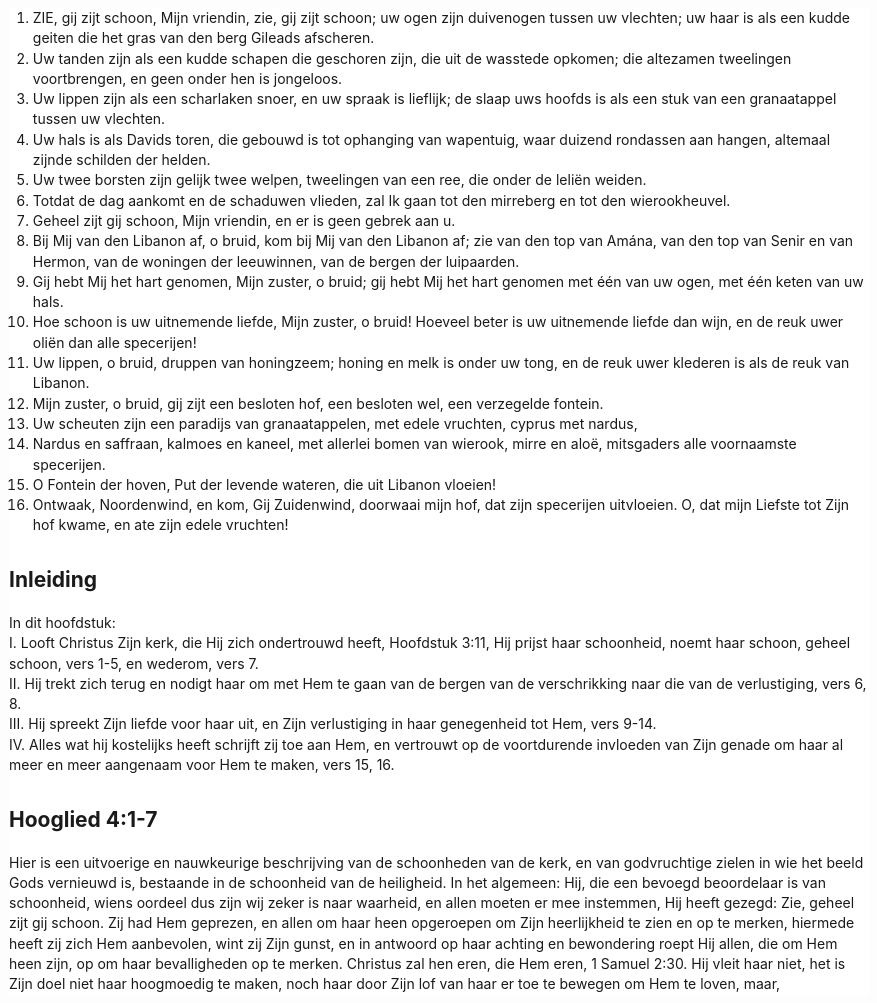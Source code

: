 1. ZIE, gij zijt schoon, Mijn vriendin, zie, gij zijt schoon; uw ogen zijn duivenogen tussen uw vlechten; uw haar is als een kudde geiten die het gras van den berg Gileads afscheren.
2. Uw tanden zijn als een kudde schapen die geschoren zijn, die uit de wasstede opkomen; die altezamen tweelingen voortbrengen, en geen onder hen is jongeloos.
3. Uw lippen zijn als een scharlaken snoer, en uw spraak is lieflijk; de slaap uws hoofds is als een stuk van een granaatappel tussen uw vlechten.
4. Uw hals is als Davids toren, die gebouwd is tot ophanging van wapentuig, waar duizend rondassen aan hangen, altemaal zijnde schilden der helden.
5. Uw twee borsten zijn gelijk twee welpen, tweelingen van een ree, die onder de leliën weiden.
6. Totdat de dag aankomt en de schaduwen vlieden, zal Ik gaan tot den mirreberg en tot den wierookheuvel.
7. Geheel zijt gij schoon, Mijn vriendin, en er is geen gebrek aan u.
8. Bij Mij van den Libanon af, o bruid, kom bij Mij van den Libanon af; zie van den top van Amána, van den top van Senir en van Hermon, van de woningen der leeuwinnen, van de bergen der luipaarden.
9. Gij hebt Mij het hart genomen, Mijn zuster, o bruid; gij hebt Mij het hart genomen met één van uw ogen, met één keten van uw hals.
10. Hoe schoon is uw uitnemende liefde, Mijn zuster, o bruid! Hoeveel beter is uw uitnemende liefde dan wijn, en de reuk uwer oliën dan alle specerijen!
11. Uw lippen, o bruid, druppen van honingzeem; honing en melk is onder uw tong, en de reuk uwer klederen is als de reuk van Libanon.
12. Mijn zuster, o bruid, gij zijt een besloten hof, een besloten wel, een verzegelde fontein.
13. Uw scheuten zijn een paradijs van granaatappelen, met edele vruchten, cyprus met nardus,
14. Nardus en saffraan, kalmoes en kaneel, met allerlei bomen van wierook, mirre en aloë, mitsgaders alle voornaamste specerijen.
15. O Fontein der hoven, Put der levende wateren, die uit Libanon vloeien!
16. Ontwaak, Noordenwind, en kom, Gij Zuidenwind, doorwaai mijn hof, dat zijn specerijen uitvloeien. O, dat mijn Liefste tot Zijn hof kwame, en ate zijn edele vruchten!

## Inleiding

In dit hoofdstuk:  
I. Looft Christus Zijn kerk, die Hij zich ondertrouwd heeft, Hoofdstuk 3:11, Hij prijst haar schoonheid, noemt haar schoon, geheel schoon, vers 1-5, en wederom, vers 7.  
II. Hij trekt zich terug en nodigt haar om met Hem te gaan van de bergen van de verschrikking naar die van de verlustiging, vers 6, 8.  
III. Hij spreekt Zijn liefde voor haar uit, en Zijn verlustiging in haar genegenheid tot Hem, vers 9-14.  
IV. Alles wat hij kostelijks heeft schrijft zij toe aan Hem, en vertrouwt op de voortdurende invloeden van Zijn genade om haar al meer en meer aangenaam voor Hem te maken, vers 15, 16.  

## Hooglied 4:1-7 
Hier is een uitvoerige en nauwkeurige beschrijving van de schoonheden van de kerk, en van godvruchtige zielen in wie het beeld Gods vernieuwd is, bestaande in de schoonheid van de heiligheid. In het algemeen: Hij, die een bevoegd beoordelaar is van schoonheid, wiens oordeel dus zijn wij zeker is naar waarheid, en allen moeten er mee instemmen, Hij heeft gezegd: Zie, geheel zijt gij schoon. Zij had Hem geprezen, en allen om haar heen opgeroepen om Zijn heerlijkheid te zien en op te merken, hiermede heeft zij zich Hem aanbevolen, wint zij Zijn gunst, en in antwoord op haar achting en bewondering roept Hij allen, die om Hem heen zijn, op om haar bevalligheden op te merken. Christus zal hen eren, die Hem eren, 1 Samuel 2:30. Hij vleit haar niet, het is Zijn doel niet haar hoogmoedig te maken, noch haar door Zijn lof van haar er toe te bewegen om Hem te loven, maar, 
